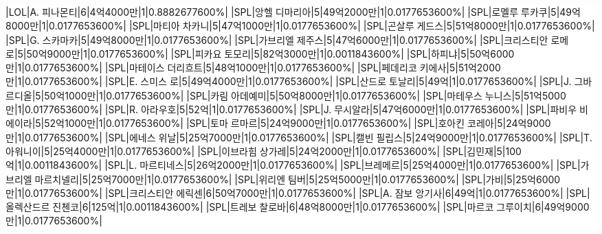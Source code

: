 |LOL|A. 피나몬티|6|4억4000만|1|0.8882677600%|
|SPL|앙헬 디마리아|5|49억2000만|1|0.0177653600%|
|SPL|로멜루 루카쿠|5|49억8000만|1|0.0177653600%|
|SPL|마티아 차카니|5|47억1000만|1|0.0177653600%|
|SPL|곤살루 게드스|5|51억8000만|1|0.0177653600%|
|SPL|G. 스카마카|5|49억8000만|1|0.0177653600%|
|SPL|가브리엘 제주스|5|47억6000만|1|0.0177653600%|
|SPL|크리스티안 로메로|5|50억9000만|1|0.0177653600%|
|SPL|피카요 토모리|5|82억3000만|1|0.0011843600%|
|SPL|하피냐|5|50억6000만|1|0.0177653600%|
|SPL|마테이스 더리흐트|5|48억1000만|1|0.0177653600%|
|SPL|페데리코 키에사|5|51억2000만|1|0.0177653600%|
|SPL|E. 스미스 로|5|49억4000만|1|0.0177653600%|
|SPL|산드로 토날리|5|49억|1|0.0177653600%|
|SPL|J. 그바르디올|5|50억1000만|1|0.0177653600%|
|SPL|카림 아데예미|5|50억8000만|1|0.0177653600%|
|SPL|마테우스 누니스|5|51억5000만|1|0.0177653600%|
|SPL|R. 아라우호|5|52억|1|0.0177653600%|
|SPL|J. 무시알라|5|47억6000만|1|0.0177653600%|
|SPL|파비우 비에이라|5|52억1000만|1|0.0177653600%|
|SPL|토마 르마르|5|24억9000만|1|0.0177653600%|
|SPL|호아킨 코레아|5|24억9000만|1|0.0177653600%|
|SPL|에네스 위날|5|25억7000만|1|0.0177653600%|
|SPL|캘빈 필립스|5|24억9000만|1|0.0177653600%|
|SPL|T. 아워니이|5|25억4000만|1|0.0177653600%|
|SPL|이브라힘 상가레|5|24억2000만|1|0.0177653600%|
|SPL|김민재|5|100억|1|0.0011843600%|
|SPL|L. 마르티네스|5|26억2000만|1|0.0177653600%|
|SPL|브레메르|5|25억4000만|1|0.0177653600%|
|SPL|가브리엘 마르치넬리|5|25억7000만|1|0.0177653600%|
|SPL|위리엔 팀버|5|25억5000만|1|0.0177653600%|
|SPL|가비|5|25억6000만|1|0.0177653600%|
|SPL|크리스티안 에릭센|6|50억7000만|1|0.0177653600%|
|SPL|A. 잠보 앙기사|6|49억|1|0.0177653600%|
|SPL|올렉산드르 진첸코|6|125억|1|0.0011843600%|
|SPL|트레보 찰로바|6|48억8000만|1|0.0177653600%|
|SPL|마르코 그루이치|6|49억9000만|1|0.0177653600%|